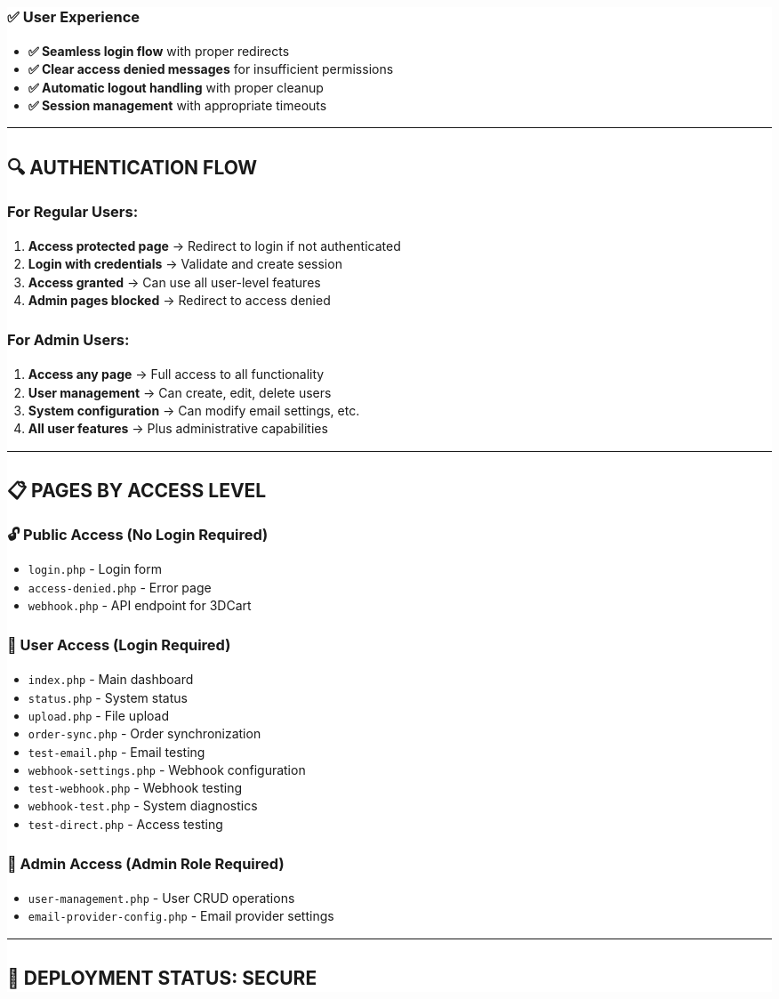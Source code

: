 ### ✅ **User Experience**
- **✅ Seamless login flow** with proper redirects
- **✅ Clear access denied messages** for insufficient permissions
- **✅ Automatic logout handling** with proper cleanup
- **✅ Session management** with appropriate timeouts

---

## 🔍 **AUTHENTICATION FLOW**

### **For Regular Users:**
1. **Access protected page** → Redirect to login if not authenticated
2. **Login with credentials** → Validate and create session
3. **Access granted** → Can use all user-level features
4. **Admin pages blocked** → Redirect to access denied

### **For Admin Users:**
1. **Access any page** → Full access to all functionality
2. **User management** → Can create, edit, delete users
3. **System configuration** → Can modify email settings, etc.
4. **All user features** → Plus administrative capabilities

---

## 📋 **PAGES BY ACCESS LEVEL**

### **🔓 Public Access (No Login Required)**
- `login.php` - Login form
- `access-denied.php` - Error page
- `webhook.php` - API endpoint for 3DCart

### **🔐 User Access (Login Required)**
- `index.php` - Main dashboard
- `status.php` - System status
- `upload.php` - File upload
- `order-sync.php` - Order synchronization
- `test-email.php` - Email testing
- `webhook-settings.php` - Webhook configuration
- `test-webhook.php` - Webhook testing
- `webhook-test.php` - System diagnostics
- `test-direct.php` - Access testing

### **👑 Admin Access (Admin Role Required)**
- `user-management.php` - User CRUD operations
- `email-provider-config.php` - Email provider settings

---

## 🎉 **DEPLOYMENT STATUS: SECURE**
